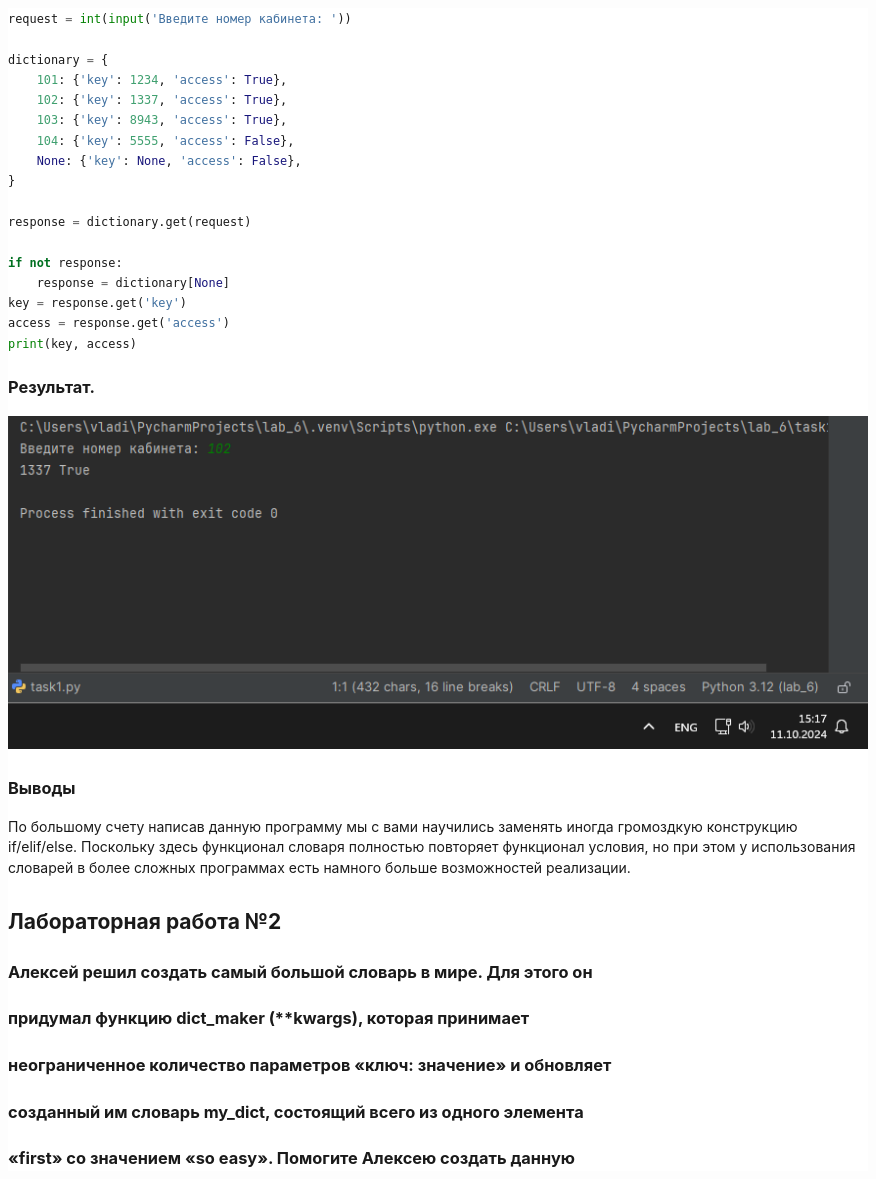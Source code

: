 ```python
request = int(input('Введите номер кабинета: '))

dictionary = {
    101: {'key': 1234, 'access': True},
    102: {'key': 1337, 'access': True},
    103: {'key': 8943, 'access': True},
    104: {'key': 5555, 'access': False},
    None: {'key': None, 'access': False},
}

response = dictionary.get(request)

if not response:
    response = dictionary[None]
key = response.get('key')
access = response.get('access')
print(key, access)
```
### Результат.

![Меню](images/task1.png)

### Выводы

По большому счету написав данную программу мы с вами научились
заменять иногда громоздкую конструкцию if/elif/else. Поскольку здесь
функционал словаря полностью повторяет функционал условия, но при
этом у использования словарей в более сложных программах есть
намного больше возможностей реализации.

## Лабораторная работа №2
### Алексей решил создать самый большой словарь в мире. Для этого он
### придумал функцию dict_maker (**kwargs), которая принимает
### неограниченное количество параметров «ключ: значение» и обновляет
### созданный им словарь my_dict, состоящий всего из одного элемента
### «first» со значением «so easy». Помогите Алексею создать данную